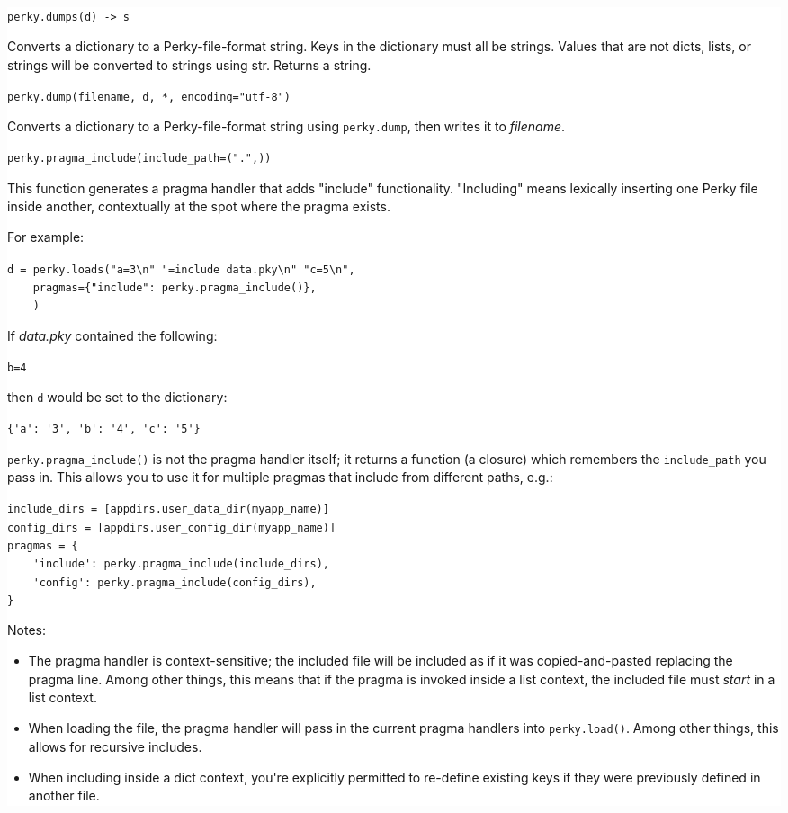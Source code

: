 `perky.dumps(d) -> s`

Converts a dictionary to a Perky-file-format string.
Keys in the dictionary must all be strings.  Values
that are not dicts, lists, or strings will be converted
to strings using str.
Returns a string.

`perky.dump(filename, d, *, encoding="utf-8")`

Converts a dictionary to a Perky-file-format string
using `perky.dump`, then writes it to *filename*.

`perky.pragma_include(include_path=(".",))`

This function generates a pragma handler that adds "include"
functionality.  "Including" means lexically inserting one Perky
file inside another, contextually at the spot where the pragma
exists.

For example:

    d = perky.loads("a=3\n" "=include data.pky\n" "c=5\n",
        pragmas={"include": perky.pragma_include()},
        )

If *data.pky* contained the following:

    b=4

then `d` would be set to the dictionary:

    {'a': '3', 'b': '4', 'c': '5'}

`perky.pragma_include()` is not the pragma handler itself;
it returns a function (a closure) which remembers the `include_path`
you pass in.  This allows you to use it for multiple pragmas that
include from different paths, e.g.:

    include_dirs = [appdirs.user_data_dir(myapp_name)]
    config_dirs = [appdirs.user_config_dir(myapp_name)]
    pragmas = {
        'include': perky.pragma_include(include_dirs),
        'config': perky.pragma_include(config_dirs),
    }

Notes:

* The pragma handler is context-sensitive; the included
file will be included as if it was copied-and-pasted replacing
the pragma line.  Among other things, this means that if the pragma
is invoked inside a list context, the included file must *start*
in a list context.

* When loading the file, the pragma handler will pass in the
current pragma handlers into `perky.load()`.  Among other things,
this allows for recursive includes.

* When including inside a dict context, you're explicitly permitted
to re-define existing keys if they were previously defined in
another file.
